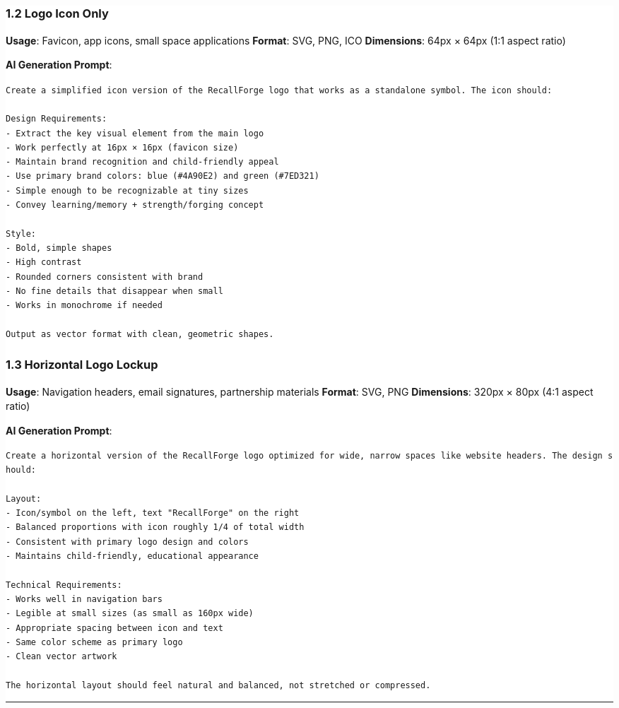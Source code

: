 ### 1.2 Logo Icon Only
**Usage**: Favicon, app icons, small space applications
**Format**: SVG, PNG, ICO
**Dimensions**: 64px × 64px (1:1 aspect ratio)

**AI Generation Prompt**:
```
Create a simplified icon version of the RecallForge logo that works as a standalone symbol. The icon should:

Design Requirements:
- Extract the key visual element from the main logo
- Work perfectly at 16px × 16px (favicon size)
- Maintain brand recognition and child-friendly appeal
- Use primary brand colors: blue (#4A90E2) and green (#7ED321)
- Simple enough to be recognizable at tiny sizes
- Convey learning/memory + strength/forging concept

Style:
- Bold, simple shapes
- High contrast
- Rounded corners consistent with brand
- No fine details that disappear when small
- Works in monochrome if needed

Output as vector format with clean, geometric shapes.
```

### 1.3 Horizontal Logo Lockup
**Usage**: Navigation headers, email signatures, partnership materials
**Format**: SVG, PNG
**Dimensions**: 320px × 80px (4:1 aspect ratio)

**AI Generation Prompt**:
```
Create a horizontal version of the RecallForge logo optimized for wide, narrow spaces like website headers. The design should:

Layout:
- Icon/symbol on the left, text "RecallForge" on the right
- Balanced proportions with icon roughly 1/4 of total width
- Consistent with primary logo design and colors
- Maintains child-friendly, educational appearance

Technical Requirements:
- Works well in navigation bars
- Legible at small sizes (as small as 160px wide)
- Appropriate spacing between icon and text
- Same color scheme as primary logo
- Clean vector artwork

The horizontal layout should feel natural and balanced, not stretched or compressed.
```

---